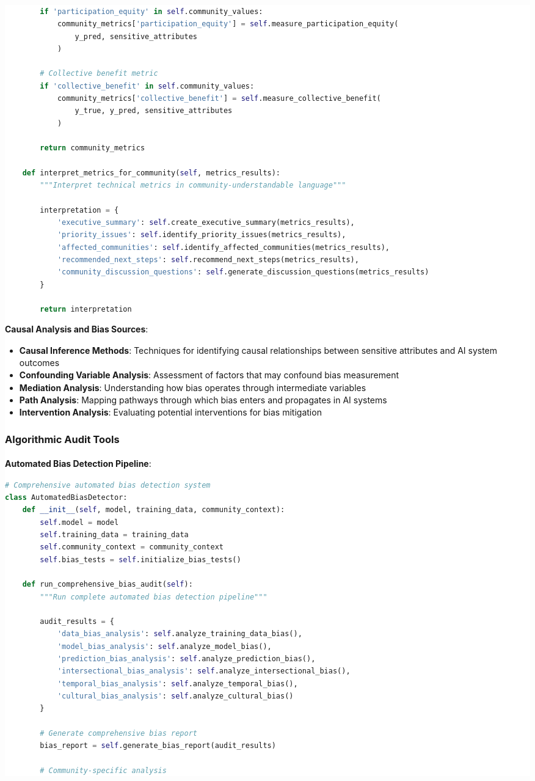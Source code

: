 ```python
        if 'participation_equity' in self.community_values:
            community_metrics['participation_equity'] = self.measure_participation_equity(
                y_pred, sensitive_attributes
            )
        
        # Collective benefit metric
        if 'collective_benefit' in self.community_values:
            community_metrics['collective_benefit'] = self.measure_collective_benefit(
                y_true, y_pred, sensitive_attributes
            )
        
        return community_metrics
    
    def interpret_metrics_for_community(self, metrics_results):
        """Interpret technical metrics in community-understandable language"""
        
        interpretation = {
            'executive_summary': self.create_executive_summary(metrics_results),
            'priority_issues': self.identify_priority_issues(metrics_results),
            'affected_communities': self.identify_affected_communities(metrics_results),
            'recommended_next_steps': self.recommend_next_steps(metrics_results),
            'community_discussion_questions': self.generate_discussion_questions(metrics_results)
        }
        
        return interpretation
```

**Causal Analysis and Bias Sources**:
- **Causal Inference Methods**: Techniques for identifying causal relationships between sensitive attributes and AI system outcomes
- **Confounding Variable Analysis**: Assessment of factors that may confound bias measurement
- **Mediation Analysis**: Understanding how bias operates through intermediate variables
- **Path Analysis**: Mapping pathways through which bias enters and propagates in AI systems
- **Intervention Analysis**: Evaluating potential interventions for bias mitigation

### Algorithmic Audit Tools

**Automated Bias Detection Pipeline**:

```python
# Comprehensive automated bias detection system
class AutomatedBiasDetector:
    def __init__(self, model, training_data, community_context):
        self.model = model
        self.training_data = training_data
        self.community_context = community_context
        self.bias_tests = self.initialize_bias_tests()
        
    def run_comprehensive_bias_audit(self):
        """Run complete automated bias detection pipeline"""
        
        audit_results = {
            'data_bias_analysis': self.analyze_training_data_bias(),
            'model_bias_analysis': self.analyze_model_bias(),
            'prediction_bias_analysis': self.analyze_prediction_bias(),
            'intersectional_bias_analysis': self.analyze_intersectional_bias(),
            'temporal_bias_analysis': self.analyze_temporal_bias(),
            'cultural_bias_analysis': self.analyze_cultural_bias()
        }
        
        # Generate comprehensive bias report
        bias_report = self.generate_bias_report(audit_results)
        
        # Community-specific analysis
```